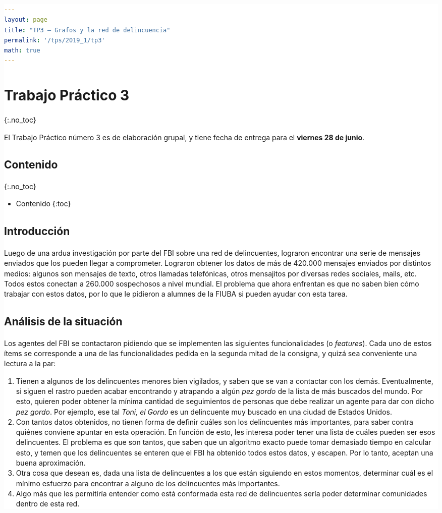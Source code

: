 ```yaml
---
layout: page
title: "TP3 – Grafos y la red de delincuencia"
permalink: '/tps/2019_1/tp3'
math: true
---
```


Trabajo Práctico 3
==================

{:.no_toc}

El Trabajo Práctico número 3 es de elaboración grupal, y tiene fecha de entrega
para el **viernes 28 de junio**.

Contenido
---------
{:.no_toc}

* Contenido
{:toc}

## Introducción

Luego de una ardua investigación por parte del FBI sobre una red de delincuentes, lograron encontrar 
una serie de mensajes enviados que los pueden llegar a comprometer. Lograron obtener los datos de 
más de 420.000 mensajes enviados por distintos medios: algunos son mensajes de texto, otros llamadas 
telefónicas, otros mensajitos por diversas redes sociales, mails, etc. Todos estos conectan a 260.000 
sospechosos a nivel mundial. El problema que ahora enfrentan es que no saben bien cómo trabajar con 
estos datos, por lo que le pidieron a alumnes de la FIUBA si pueden ayudar con esta tarea.

## Análisis de la situación

Los agentes del FBI se contactaron pidiendo que se implementen las siguientes funcionalidades (o 
_features_). Cada uno de estos ítems se corresponde a una de las funcionalidades pedida en la segunda mitad de la consigna, y quizá sea conveniente una lectura a la par:
1. Tienen a algunos de los delincuentes menores bien vigilados, y saben que se van a contactar con los 
demás. Eventualmente, si siguen el rastro pueden acabar encontrando y atrapando a algún _pez gordo_ de 
la lista de más buscados del mundo. Por esto, quieren poder obtener la mínima cantidad de seguimientos 
de personas que debe realizar un agente para dar con dicho _pez gordo_. Por ejemplo, ese tal 
_Toni, el Gordo_ es un delincuente muy buscado en una ciudad de Estados Unidos. 
1. Con tantos datos obtenidos, no tienen forma de definir cuáles son los delincuentes más importantes, 
para saber contra quiénes conviene apuntar en esta operación. En función de esto, les interesa poder tener 
una lista de cuáles pueden ser esos delincuentes.
El problema es que son tantos, que saben que un algoritmo exacto puede tomar demasiado tiempo en calcular
esto, y temen que los delincuentes se enteren que el FBI ha obtenido todos estos datos, y escapen. 
Por lo tanto, aceptan una buena aproximación. 
1. Otra cosa que desean es, dada una lista de delincuentes a los que están siguiendo en estos momentos, 
determinar cuál es el mínimo esfuerzo para encontrar a alguno de los delincuentes más importantes.
1. Algo más que les permitiría entender como está conformada esta red de delincuentes sería poder determinar 
comunidades dentro de esta red.